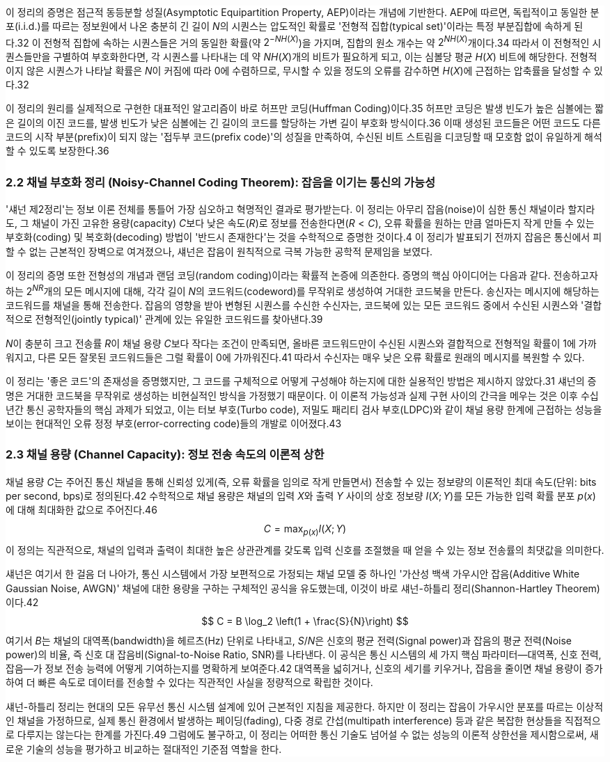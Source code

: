 이 정리의 증명은 점근적 동등분할 성질(Asymptotic Equipartition Property, AEP)이라는 개념에 기반한다. AEP에 따르면, 독립적이고 동일한 분포(i.i.d.)를 따르는 정보원에서 나온 충분히 긴 길이 $N$의 시퀀스는 압도적인 확률로 '전형적 집합(typical set)'이라는 특정 부분집합에 속하게 된다.32 이 전형적 집합에 속하는 시퀀스들은 거의 동일한 확률(약 $2^{-NH(X)}$)을 가지며, 집합의 원소 개수는 약 $2^{NH(X)}$개이다.34 따라서 이 전형적인 시퀀스들만을 구별하여 부호화한다면, 각 시퀀스를 나타내는 데 약 $NH(X)$개의 비트가 필요하게 되고, 이는 심볼당 평균 $H(X)$ 비트에 해당한다. 전형적이지 않은 시퀀스가 나타날 확률은 $N$이 커짐에 따라 0에 수렴하므로, 무시할 수 있을 정도의 오류를 감수하면 $H(X)$에 근접하는 압축률을 달성할 수 있다.32

이 정리의 원리를 실제적으로 구현한 대표적인 알고리즘이 바로 허프만 코딩(Huffman Coding)이다.35 허프만 코딩은 발생 빈도가 높은 심볼에는 짧은 길이의 이진 코드를, 발생 빈도가 낮은 심볼에는 긴 길이의 코드를 할당하는 가변 길이 부호화 방식이다.36 이때 생성된 코드들은 어떤 코드도 다른 코드의 시작 부분(prefix)이 되지 않는 '접두부 코드(prefix code)'의 성질을 만족하여, 수신된 비트 스트림을 디코딩할 때 모호함 없이 유일하게 해석할 수 있도록 보장한다.36

### 2.2  채널 부호화 정리 (Noisy-Channel Coding Theorem): 잡음을 이기는 통신의 가능성

'섀넌 제2정리'는 정보 이론 전체를 통틀어 가장 심오하고 혁명적인 결과로 평가받는다. 이 정리는 아무리 잡음(noise)이 심한 통신 채널이라 할지라도, 그 채널이 가진 고유한 용량(capacity) $C$보다 낮은 속도($R$)로 정보를 전송한다면($R < C$), 오류 확률을 원하는 만큼 얼마든지 작게 만들 수 있는 부호화(coding) 및 복호화(decoding) 방법이 '반드시 존재한다'는 것을 수학적으로 증명한 것이다.4 이 정리가 발표되기 전까지 잡음은 통신에서 피할 수 없는 근본적인 장벽으로 여겨졌으나, 섀넌은 잡음이 원칙적으로 극복 가능한 공학적 문제임을 보였다.

이 정리의 증명 또한 전형성의 개념과 랜덤 코딩(random coding)이라는 확률적 논증에 의존한다. 증명의 핵심 아이디어는 다음과 같다. 전송하고자 하는 $2^{NR}$개의 모든 메시지에 대해, 각각 길이 $N$의 코드워드(codeword)를 무작위로 생성하여 거대한 코드북을 만든다. 송신자는 메시지에 해당하는 코드워드를 채널을 통해 전송한다. 잡음의 영향을 받아 변형된 시퀀스를 수신한 수신자는, 코드북에 있는 모든 코드워드 중에서 수신된 시퀀스와 '결합적으로 전형적인(jointly typical)' 관계에 있는 유일한 코드워드를 찾아낸다.39

$N$이 충분히 크고 전송률 $R$이 채널 용량 $C$보다 작다는 조건이 만족되면, 올바른 코드워드만이 수신된 시퀀스와 결합적으로 전형적일 확률이 1에 가까워지고, 다른 모든 잘못된 코드워드들은 그럴 확률이 0에 가까워진다.41 따라서 수신자는 매우 낮은 오류 확률로 원래의 메시지를 복원할 수 있다.

이 정리는 '좋은 코드'의 존재성을 증명했지만, 그 코드를 구체적으로 어떻게 구성해야 하는지에 대한 실용적인 방법은 제시하지 않았다.31 섀넌의 증명은 거대한 코드북을 무작위로 생성하는 비현실적인 방식을 가정했기 때문이다. 이 이론적 가능성과 실제 구현 사이의 간극을 메우는 것은 이후 수십 년간 통신 공학자들의 핵심 과제가 되었고, 이는 터보 부호(Turbo code), 저밀도 패리티 검사 부호(LDPC)와 같이 채널 용량 한계에 근접하는 성능을 보이는 현대적인 오류 정정 부호(error-correcting code)들의 개발로 이어졌다.43

### 2.3  채널 용량 (Channel Capacity): 정보 전송 속도의 이론적 상한

채널 용량 $C$는 주어진 통신 채널을 통해 신뢰성 있게(즉, 오류 확률을 임의로 작게 만들면서) 전송할 수 있는 정보량의 이론적인 최대 속도(단위: bits per second, bps)로 정의된다.42 수학적으로 채널 용량은 채널의 입력 $X$와 출력 $Y$ 사이의 상호 정보량 $I(X;Y)$를 모든 가능한 입력 확률 분포 $p(x)$에 대해 최대화한 값으로 주어진다.46
$$
C = \max_{p(x)} I(X;Y)
$$
이 정의는 직관적으로, 채널의 입력과 출력이 최대한 높은 상관관계를 갖도록 입력 신호를 조절했을 때 얻을 수 있는 정보 전송률의 최댓값을 의미한다.

섀넌은 여기서 한 걸음 더 나아가, 통신 시스템에서 가장 보편적으로 가정되는 채널 모델 중 하나인 '가산성 백색 가우시안 잡음(Additive White Gaussian Noise, AWGN)' 채널에 대한 용량을 구하는 구체적인 공식을 유도했는데, 이것이 바로 섀넌-하틀리 정리(Shannon-Hartley Theorem)이다.42
$$
C = B \log_2 \left(1 + \frac{S}{N}\right)
$$
여기서 $B$는 채널의 대역폭(bandwidth)을 헤르츠(Hz) 단위로 나타내고, $S/N$은 신호의 평균 전력(Signal power)과 잡음의 평균 전력(Noise power)의 비율, 즉 신호 대 잡음비(Signal-to-Noise Ratio, SNR)를 나타낸다. 이 공식은 통신 시스템의 세 가지 핵심 파라미터—대역폭, 신호 전력, 잡음—가 정보 전송 능력에 어떻게 기여하는지를 명확하게 보여준다.42 대역폭을 넓히거나, 신호의 세기를 키우거나, 잡음을 줄이면 채널 용량이 증가하여 더 빠른 속도로 데이터를 전송할 수 있다는 직관적인 사실을 정량적으로 확립한 것이다.

섀넌-하틀리 정리는 현대의 모든 유무선 통신 시스템 설계에 있어 근본적인 지침을 제공한다. 하지만 이 정리는 잡음이 가우시안 분포를 따르는 이상적인 채널을 가정하므로, 실제 통신 환경에서 발생하는 페이딩(fading), 다중 경로 간섭(multipath interference) 등과 같은 복잡한 현상들을 직접적으로 다루지는 않는다는 한계를 가진다.49 그럼에도 불구하고, 이 정리는 어떠한 통신 기술도 넘어설 수 없는 성능의 이론적 상한선을 제시함으로써, 새로운 기술의 성능을 평가하고 비교하는 절대적인 기준점 역할을 한다.
